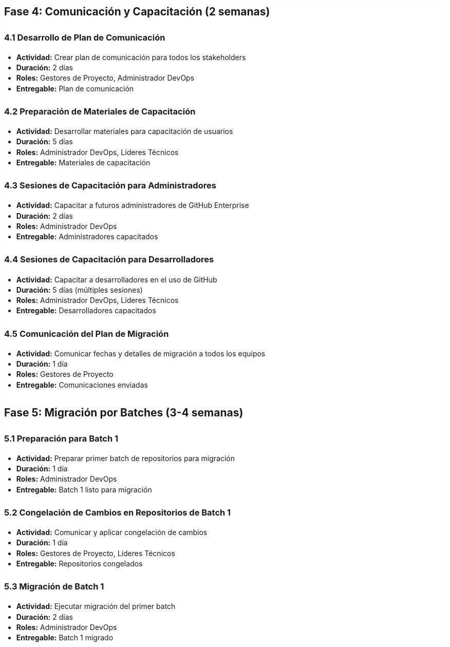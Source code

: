 ## Fase 4: Comunicación y Capacitación (2 semanas)

### 4.1 Desarrollo de Plan de Comunicación
- **Actividad:** Crear plan de comunicación para todos los stakeholders
- **Duración:** 2 días
- **Roles:** Gestores de Proyecto, Administrador DevOps
- **Entregable:** Plan de comunicación

### 4.2 Preparación de Materiales de Capacitación
- **Actividad:** Desarrollar materiales para capacitación de usuarios
- **Duración:** 5 días
- **Roles:** Administrador DevOps, Líderes Técnicos
- **Entregable:** Materiales de capacitación

### 4.3 Sesiones de Capacitación para Administradores
- **Actividad:** Capacitar a futuros administradores de GitHub Enterprise
- **Duración:** 2 días
- **Roles:** Administrador DevOps
- **Entregable:** Administradores capacitados

### 4.4 Sesiones de Capacitación para Desarrolladores
- **Actividad:** Capacitar a desarrolladores en el uso de GitHub
- **Duración:** 5 días (múltiples sesiones)
- **Roles:** Administrador DevOps, Líderes Técnicos
- **Entregable:** Desarrolladores capacitados

### 4.5 Comunicación del Plan de Migración
- **Actividad:** Comunicar fechas y detalles de migración a todos los equipos
- **Duración:** 1 día
- **Roles:** Gestores de Proyecto
- **Entregable:** Comunicaciones enviadas

## Fase 5: Migración por Batches (3-4 semanas)

### 5.1 Preparación para Batch 1
- **Actividad:** Preparar primer batch de repositorios para migración
- **Duración:** 1 día
- **Roles:** Administrador DevOps
- **Entregable:** Batch 1 listo para migración

### 5.2 Congelación de Cambios en Repositorios de Batch 1
- **Actividad:** Comunicar y aplicar congelación de cambios
- **Duración:** 1 día
- **Roles:** Gestores de Proyecto, Líderes Técnicos
- **Entregable:** Repositorios congelados

### 5.3 Migración de Batch 1
- **Actividad:** Ejecutar migración del primer batch
- **Duración:** 2 días
- **Roles:** Administrador DevOps
- **Entregable:** Batch 1 migrado
